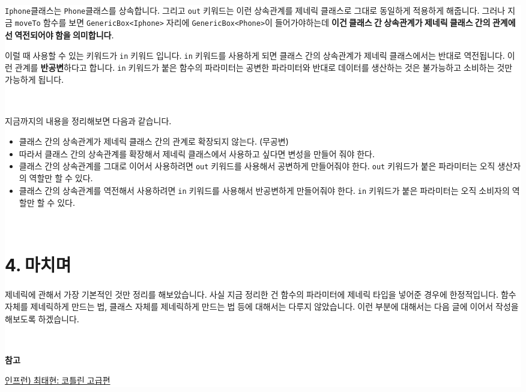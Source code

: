 `Iphone`클래스는 `Phone`클래스를 상속합니다. 그리고 `out` 키워드는 이런 상속관계를 제네릭 클래스로 그대로 동일하게 적용하게 해줍니다. 그러나 지금 `moveTo` 함수를 보면 `GenericBox<Iphone>` 자리에 `GenericBox<Phone>`이 들어가야하는데 **이건 클래스 간 상속관계가 제네릭 클래스 간의 관계에선 역전되어야 함을 의미합니다**.

이럴 때 사용할 수 있는 키워드가 `in` 키워드 입니다. `in` 키워드를 사용하게 되면 클래스 간의 상속관계가 제네릭 클래스에서는 반대로 역전됩니다. 이런 관계를 **반공변**하다고 합니다. `in` 키워드가 붙은 함수의 파라미터는 공변한 파라미터와 반대로 데이터를 생산하는 것은 불가능하고 소비하는 것만 가능하게 됩니다.

&nbsp;

지금까지의 내용을 정리해보면 다음과 같습니다.

- 클래스 간의 상속관계가 제네릭 클래스 간의 관계로 확장되지 않는다. (무공변)
- 따라서 클래스 간의 상속관계를 확장해서 제네릭 클래스에서 사용하고 싶다면 변성을 만들어 줘야 한다.
- 클래스 간의 상속관계를 그대로 이어서 사용하려면 `out` 키워드를 사용해서 공변하게 만들어줘야 한다. `out` 키워드가 붙은 파라미터는 오직 생산자의 역할만 할 수 있다.
- 클래스 간의 상속관계를 역전해서 사용하려면 `in`  키워드를 사용해서 반공변하게 만들어줘야 한다. `in` 키워드가 붙은 파라미터는 오직 소비자의 역할만 할 수 있다. 

&nbsp;

# 4. 마치며

제네릭에 관해서 가장 기본적인 것만 정리를 해보았습니다. 사실 지금 정리한 건 함수의 파라미터에 제네릭 타입을 넣어준 경우에 한정적입니다. 함수 자체를 제네릭하게 만드는 법, 클래스 자체를 제네릭하게 만드는 법 등에 대해서는 다루지 않았습니다. 이런 부분에 대해서는 다음 글에 이어서 작성을 해보도록 하겠습니다.

&nbsp;

**참고**

[인프런) 최태현: 코틀린 고급편](https://www.inflearn.com/course/%EC%BD%94%ED%8B%80%EB%A6%B0-%EA%B3%A0%EA%B8%89%ED%8E%B8/dashboard)
